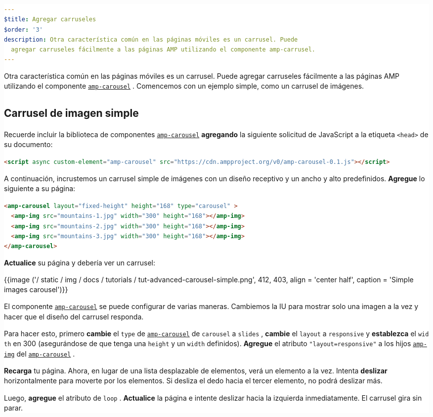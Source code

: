 ```yaml
---
$title: Agregar carruseles
$order: '3'
description: Otra característica común en las páginas móviles es un carrusel. Puede
  agregar carruseles fácilmente a las páginas AMP utilizando el componente amp-carrusel.
---
```


Otra característica común en las páginas móviles es un carrusel. Puede agregar carruseles fácilmente a las páginas AMP utilizando el componente [`amp-carousel`](../../../../documentation/components/reference/amp-carousel.md) . Comencemos con un ejemplo simple, como un carrusel de imágenes.

## Carrusel de imagen simple

Recuerde incluir la biblioteca de componentes [`amp-carousel`](../../../../documentation/components/reference/amp-carousel.md) **agregando** la siguiente solicitud de JavaScript a la etiqueta `<head>` de su documento:

```html
<script async custom-element="amp-carousel" src="https://cdn.ampproject.org/v0/amp-carousel-0.1.js"></script>
```

A continuación, incrustemos un carrusel simple de imágenes con un diseño receptivo y un ancho y alto predefinidos. **Agregue** lo siguiente a su página:

```html
<amp-carousel layout="fixed-height" height="168" type="carousel" >
  <amp-img src="mountains-1.jpg" width="300" height="168"></amp-img>
  <amp-img src="mountains-2.jpg" width="300" height="168"></amp-img>
  <amp-img src="mountains-3.jpg" width="300" height="168"></amp-img>
</amp-carousel>
```

**Actualice** su página y debería ver un carrusel:

{{image ('/ static / img / docs / tutorials / tut-advanced-carousel-simple.png', 412, 403, align = 'center half', caption = 'Simple images carousel')}}

El componente [`amp-carousel`](../../../../documentation/components/reference/amp-carousel.md) se puede configurar de varias maneras. Cambiemos la IU para mostrar solo una imagen a la vez y hacer que el diseño del carrusel responda.

Para hacer esto, primero **cambie** el `type` de [`amp-carousel`](../../../../documentation/components/reference/amp-carousel.md) de `carousel` a `slides` , **cambie** el `layout` a `responsive` y **establezca** el `width` en 300 (asegurándose de que tenga una `height` y un `width` definidos). **Agregue** el atributo `"layout=responsive"` a los hijos [`amp-img`](../../../../documentation/components/reference/amp-img.md) del [`amp-carousel`](../../../../documentation/components/reference/amp-carousel.md) .

**Recarga** tu página. Ahora, en lugar de una lista desplazable de elementos, verá un elemento a la vez. Intenta **deslizar** horizontalmente para moverte por los elementos. Si desliza el dedo hacia el tercer elemento, no podrá deslizar más.

Luego, **agregue** el atributo de `loop` . **Actualice** la página e intente deslizar hacia la izquierda inmediatamente. El carrusel gira sin parar.
